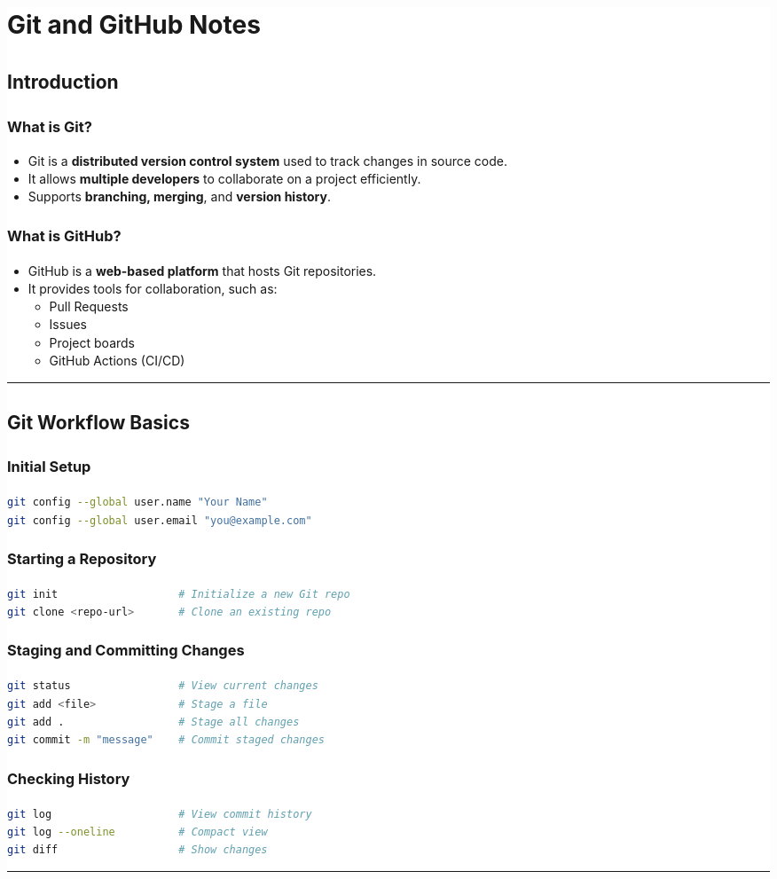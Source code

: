 # Git and GitHub Notes

## Introduction

### What is Git?
- Git is a **distributed version control system** used to track changes in source code.
- It allows **multiple developers** to collaborate on a project efficiently.
- Supports **branching, merging**, and **version history**.

### What is GitHub?
- GitHub is a **web-based platform** that hosts Git repositories.
- It provides tools for collaboration, such as:
  - Pull Requests
  - Issues
  - Project boards
  - GitHub Actions (CI/CD)

---

## Git Workflow Basics

### Initial Setup
```bash
git config --global user.name "Your Name"
git config --global user.email "you@example.com"
```

### Starting a Repository
```bash
git init                   # Initialize a new Git repo
git clone <repo-url>       # Clone an existing repo
```

### Staging and Committing Changes
```bash
git status                 # View current changes
git add <file>             # Stage a file
git add .                  # Stage all changes
git commit -m "message"    # Commit staged changes
```

### Checking History
```bash
git log                    # View commit history
git log --oneline          # Compact view
git diff                   # Show changes
```

---
